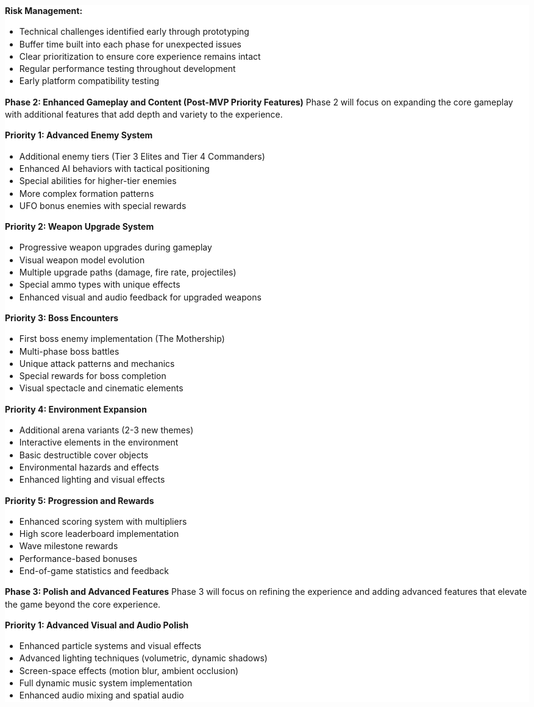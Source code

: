 **Risk Management:**
- Technical challenges identified early through prototyping
- Buffer time built into each phase for unexpected issues
- Clear prioritization to ensure core experience remains intact
- Regular performance testing throughout development
- Early platform compatibility testing

**Phase 2: Enhanced Gameplay and Content (Post-MVP Priority Features)**
Phase 2 will focus on expanding the core gameplay with additional features that add depth and variety to the experience.

**Priority 1: Advanced Enemy System**
- Additional enemy tiers (Tier 3 Elites and Tier 4 Commanders)
- Enhanced AI behaviors with tactical positioning
- Special abilities for higher-tier enemies
- More complex formation patterns
- UFO bonus enemies with special rewards

**Priority 2: Weapon Upgrade System**
- Progressive weapon upgrades during gameplay
- Visual weapon model evolution
- Multiple upgrade paths (damage, fire rate, projectiles)
- Special ammo types with unique effects
- Enhanced visual and audio feedback for upgraded weapons

**Priority 3: Boss Encounters**
- First boss enemy implementation (The Mothership)
- Multi-phase boss battles
- Unique attack patterns and mechanics
- Special rewards for boss completion
- Visual spectacle and cinematic elements

**Priority 4: Environment Expansion**
- Additional arena variants (2-3 new themes)
- Interactive elements in the environment
- Basic destructible cover objects
- Environmental hazards and effects
- Enhanced lighting and visual effects

**Priority 5: Progression and Rewards**
- Enhanced scoring system with multipliers
- High score leaderboard implementation
- Wave milestone rewards
- Performance-based bonuses
- End-of-game statistics and feedback

**Phase 3: Polish and Advanced Features**
Phase 3 will focus on refining the experience and adding advanced features that elevate the game beyond the core experience.

**Priority 1: Advanced Visual and Audio Polish**
- Enhanced particle systems and visual effects
- Advanced lighting techniques (volumetric, dynamic shadows)
- Screen-space effects (motion blur, ambient occlusion)
- Full dynamic music system implementation
- Enhanced audio mixing and spatial audio
